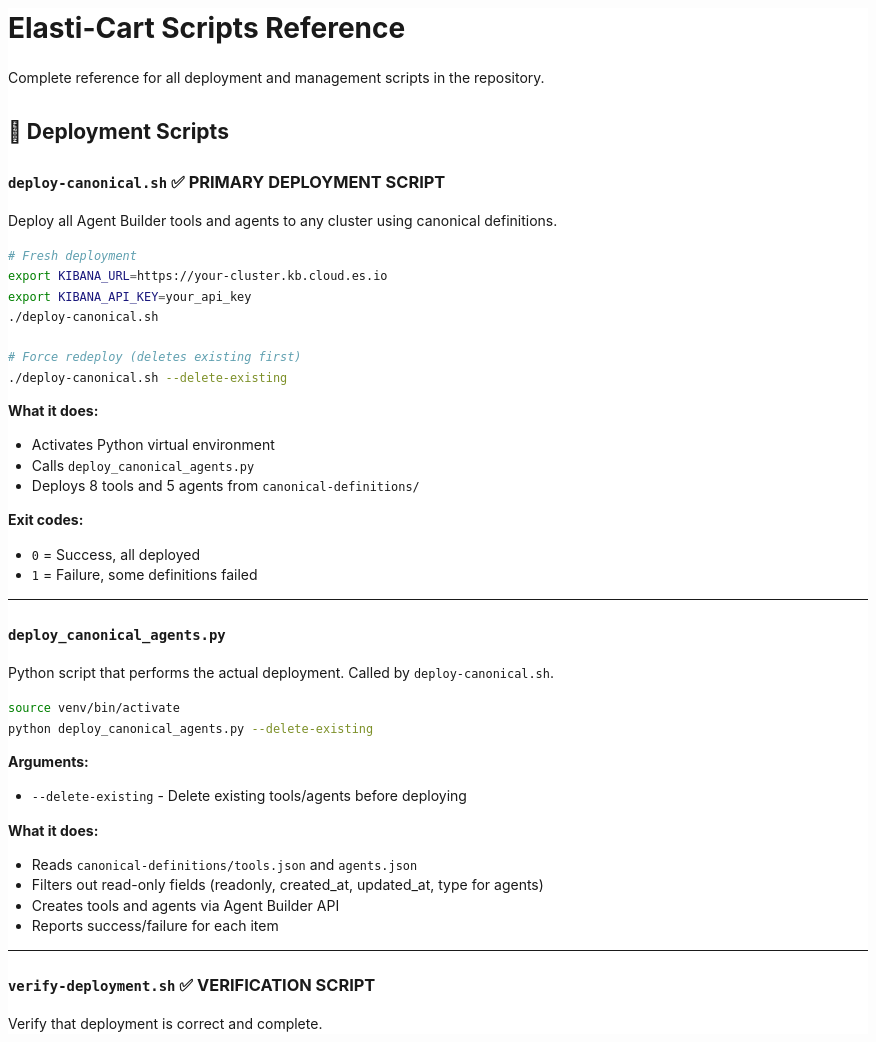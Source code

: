 # Elasti-Cart Scripts Reference

Complete reference for all deployment and management scripts in the repository.

## 🚀 Deployment Scripts

### `deploy-canonical.sh` ✅ **PRIMARY DEPLOYMENT SCRIPT**

Deploy all Agent Builder tools and agents to any cluster using canonical definitions.

```bash
# Fresh deployment
export KIBANA_URL=https://your-cluster.kb.cloud.es.io
export KIBANA_API_KEY=your_api_key
./deploy-canonical.sh

# Force redeploy (deletes existing first)
./deploy-canonical.sh --delete-existing
```

**What it does:**
- Activates Python virtual environment
- Calls `deploy_canonical_agents.py`
- Deploys 8 tools and 5 agents from `canonical-definitions/`

**Exit codes:**
- `0` = Success, all deployed
- `1` = Failure, some definitions failed

---

### `deploy_canonical_agents.py` 

Python script that performs the actual deployment. Called by `deploy-canonical.sh`.

```bash
source venv/bin/activate
python deploy_canonical_agents.py --delete-existing
```

**Arguments:**
- `--delete-existing` - Delete existing tools/agents before deploying

**What it does:**
- Reads `canonical-definitions/tools.json` and `agents.json`
- Filters out read-only fields (readonly, created_at, updated_at, type for agents)
- Creates tools and agents via Agent Builder API
- Reports success/failure for each item

---

### `verify-deployment.sh` ✅ **VERIFICATION SCRIPT**

Verify that deployment is correct and complete.
